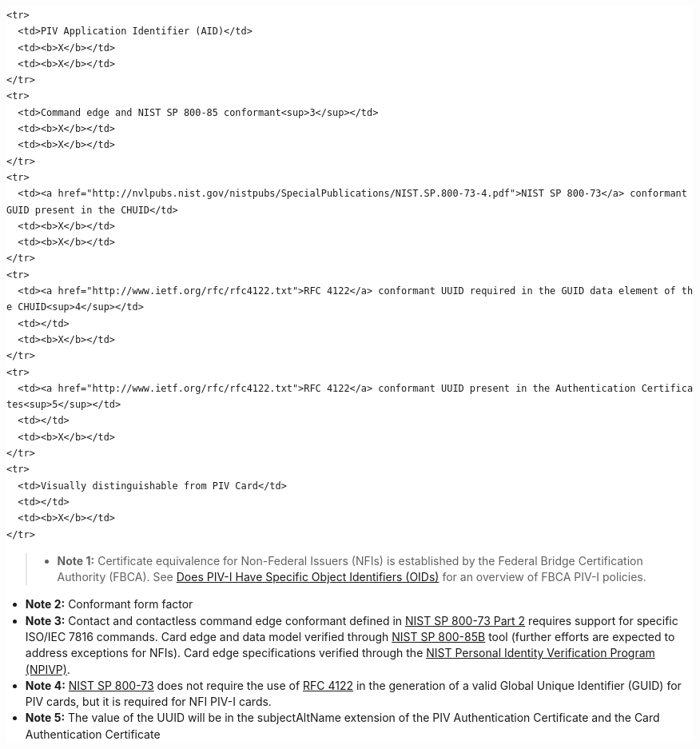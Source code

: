     <tr>
      <td>PIV Application Identifier (AID)</td>
      <td><b>X</b></td>
      <td><b>X</b></td>
    </tr>
    <tr>
      <td>Command edge and NIST SP 800-85 conformant<sup>3</sup></td>
      <td><b>X</b></td>
      <td><b>X</b></td>
    </tr>
    <tr>
      <td><a href="http://nvlpubs.nist.gov/nistpubs/SpecialPublications/NIST.SP.800-73-4.pdf">NIST SP 800-73</a> conformant GUID present in the CHUID</td>
      <td><b>X</b></td>
      <td><b>X</b></td>
    </tr>
    <tr>
      <td><a href="http://www.ietf.org/rfc/rfc4122.txt">RFC 4122</a> conformant UUID required in the GUID data element of the CHUID<sup>4</sup></td>
      <td></td>
      <td><b>X</b></td>
    </tr>
    <tr>
      <td><a href="http://www.ietf.org/rfc/rfc4122.txt">RFC 4122</a> conformant UUID present in the Authentication Certificates<sup>5</sup></td>
      <td></td>
      <td><b>X</b></td>
    </tr>
    <tr>
      <td>Visually distinguishable from PIV Card</td>
      <td></td>
      <td><b>X</b></td>
    </tr>
  </table>

>*  **Note 1:** Certificate equivalence for Non-Federal Issuers (NFIs) is established by the Federal Bridge Certification Authority (FBCA).  See [Does PIV-I Have Specific Object Identifiers (OIDs)](#does-piv-i-have-specific-object-identifiers-oids-1) for an overview of FBCA PIV-I
policies.
*  **Note 2:** Conformant form factor
*  **Note 3:** Contact and contactless command edge conformant defined in  [NIST SP 800-73 Part 2](http://nvlpubs.nist.gov/nistpubs/SpecialPublications/NIST.SP.800-73-4.pdf) requires support for specific ISO/IEC 7816 commands.  Card edge and data model verified through [NIST SP 800-85B](http://nvlpubs.nist.gov/nistpubs/Legacy/SP/nistspecialpublication800-85b.pdf) tool (further efforts are expected to address exceptions for NFIs). Card edge specifications verified through the  [NIST Personal Identity Verification Program (NPIVP)](http://csrc.nist.gov/groups/SNS/piv/npivp/index.html).<br />
*  **Note 4:** [NIST SP 800-73](http://nvlpubs.nist.gov/nistpubs/SpecialPublications/NIST.SP.800-73-4.pdf) does not require the use of [RFC 4122](http://www.ietf.org/rfc/rfc4122.txt) in the generation of a valid Global Unique Identifier (GUID) for PIV cards, but it is required for NFI PIV-I cards.
*  **Note 5:** The value of the UUID will be in the subjectAltName extension of the PIV Authentication Certificate and the Card Authentication Certificate
